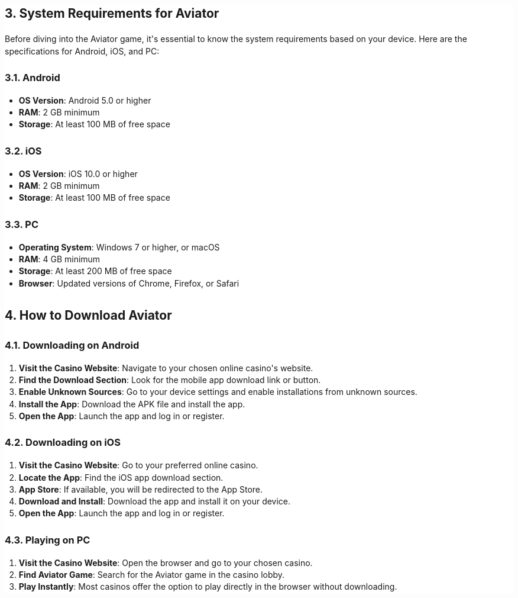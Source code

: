 ## 3. System Requirements for Aviator

Before diving into the Aviator game, it's essential to know the system
requirements based on your device. Here are the specifications for
Android, iOS, and PC:

### 3.1. Android

-   **OS Version**: Android 5.0 or higher
-   **RAM**: 2 GB minimum
-   **Storage**: At least 100 MB of free space

### 3.2. iOS

-   **OS Version**: iOS 10.0 or higher
-   **RAM**: 2 GB minimum
-   **Storage**: At least 100 MB of free space

### 3.3. PC

-   **Operating System**: Windows 7 or higher, or macOS
-   **RAM**: 4 GB minimum
-   **Storage**: At least 200 MB of free space
-   **Browser**: Updated versions of Chrome, Firefox, or Safari

## 4. How to Download Aviator

### 4.1. Downloading on Android

1.  **Visit the Casino Website**: Navigate to your chosen online
    casino's website.
2.  **Find the Download Section**: Look for the mobile app download link
    or button.
3.  **Enable Unknown Sources**: Go to your device settings and enable
    installations from unknown sources.
4.  **Install the App**: Download the APK file and install the app.
5.  **Open the App**: Launch the app and log in or register.

### 4.2. Downloading on iOS

1.  **Visit the Casino Website**: Go to your preferred online casino.
2.  **Locate the App**: Find the iOS app download section.
3.  **App Store**: If available, you will be redirected to the App
    Store.
4.  **Download and Install**: Download the app and install it on your
    device.
5.  **Open the App**: Launch the app and log in or register.

### 4.3. Playing on PC

1.  **Visit the Casino Website**: Open the browser and go to your chosen
    casino.
2.  **Find Aviator Game**: Search for the Aviator game in the casino
    lobby.
3.  **Play Instantly**: Most casinos offer the option to play directly
    in the browser without downloading.
